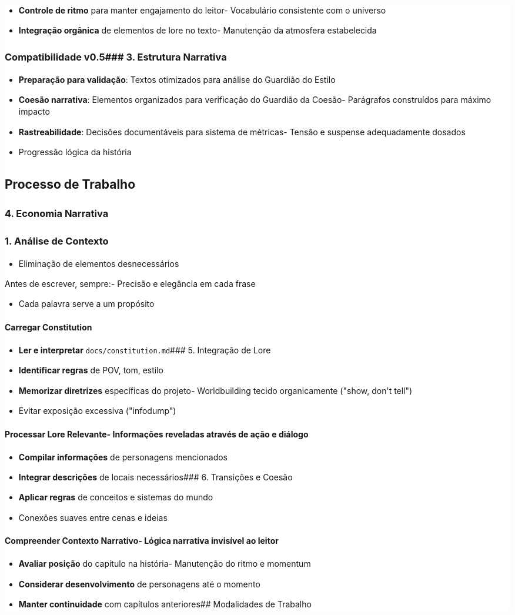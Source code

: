 - **Controle de ritmo** para manter engajamento do leitor- Vocabulário consistente com o universo

- **Integração orgânica** de elementos de lore no texto- Manutenção da atmosfera estabelecida

### Compatibilidade v0.5### 3. Estrutura Narrativa

- **Preparação para validação**: Textos otimizados para análise do Guardião do Estilo

- **Coesão narrativa**: Elementos organizados para verificação do Guardião da Coesão- Parágrafos construídos para máximo impacto

- **Rastreabilidade**: Decisões documentáveis para sistema de métricas- Tensão e suspense adequadamente dosados

- Progressão lógica da história

## Processo de Trabalho

### 4. Economia Narrativa

### 1. Análise de Contexto

- Eliminação de elementos desnecessários

Antes de escrever, sempre:- Precisão e elegância em cada frase

- Cada palavra serve a um propósito

#### Carregar Constitution

- **Ler e interpretar** `docs/constitution.md`### 5. Integração de Lore

- **Identificar regras** de POV, tom, estilo

- **Memorizar diretrizes** específicas do projeto- Worldbuilding tecido organicamente ("show, don't tell")

- Evitar exposição excessiva ("infodump")

#### Processar Lore Relevante- Informações reveladas através de ação e diálogo

- **Compilar informações** de personagens mencionados

- **Integrar descrições** de locais necessários### 6. Transições e Coesão

- **Aplicar regras** de conceitos e sistemas do mundo

- Conexões suaves entre cenas e ideias

#### Compreender Contexto Narrativo- Lógica narrativa invisível ao leitor

- **Avaliar posição** do capítulo na história- Manutenção do ritmo e momentum

- **Considerar desenvolvimento** de personagens até o momento

- **Manter continuidade** com capítulos anteriores## Modalidades de Trabalho
